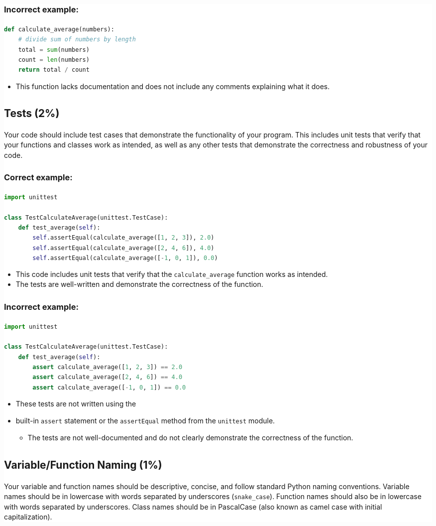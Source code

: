 ### Incorrect example:
```python
def calculate_average(numbers):
    # divide sum of numbers by length
    total = sum(numbers)
    count = len(numbers)
    return total / count
```
- This function lacks documentation and does not include any comments explaining what it does.

## Tests (2%)

Your code should include test cases that demonstrate the functionality of your program. This includes unit tests that verify that your functions and classes work as intended, as well as any other tests that demonstrate the correctness and robustness of your code.

### Correct example:
```python
import unittest

class TestCalculateAverage(unittest.TestCase):
    def test_average(self):
        self.assertEqual(calculate_average([1, 2, 3]), 2.0)
        self.assertEqual(calculate_average([2, 4, 6]), 4.0)
        self.assertEqual(calculate_average([-1, 0, 1]), 0.0)
```
- This code includes unit tests that verify that the `calculate_average` function works as intended.
- The tests are well-written and demonstrate the correctness of the function.

### Incorrect example:
```python
import unittest

class TestCalculateAverage(unittest.TestCase):
    def test_average(self):
        assert calculate_average([1, 2, 3]) == 2.0
        assert calculate_average([2, 4, 6]) == 4.0
        assert calculate_average([-1, 0, 1]) == 0.0
```
- These tests are not written using the

- built-in `assert` statement or the `assertEqual` method from the `unittest` module.
  - The tests are not well-documented and do not clearly demonstrate the correctness of the function.

## Variable/Function Naming (1%)

  Your variable and function names should be descriptive, concise, and follow standard Python naming conventions. Variable names should be in lowercase with words separated by underscores (`snake_case`). Function names should also be in lowercase with words separated by underscores. Class names should be in PascalCase (also known as camel case with initial capitalization).
